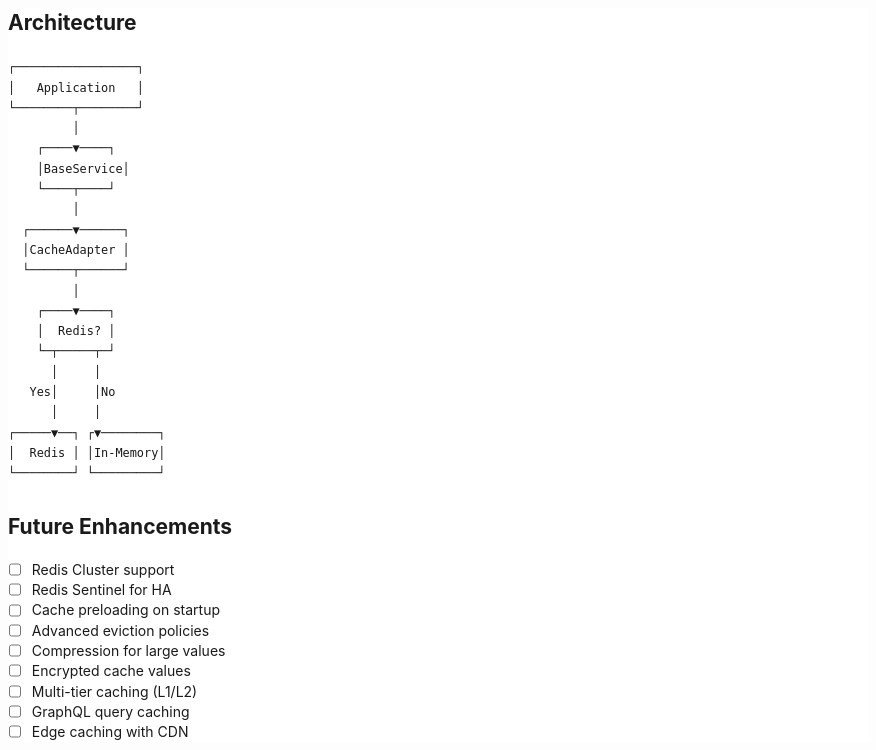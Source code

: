 ## Architecture

```
┌─────────────────┐
│   Application   │
└────────┬────────┘
         │
    ┌────▼────┐
    │BaseService│
    └────┬────┘
         │
  ┌──────▼──────┐
  │CacheAdapter │
  └──────┬──────┘
         │
    ┌────▼────┐
    │  Redis? │
    └─┬─────┬─┘
      │     │
   Yes│     │No
      │     │
┌─────▼──┐ ┌▼────────┐
│  Redis │ │In-Memory│
└────────┘ └─────────┘
```

## Future Enhancements

- [ ] Redis Cluster support
- [ ] Redis Sentinel for HA
- [ ] Cache preloading on startup
- [ ] Advanced eviction policies
- [ ] Compression for large values
- [ ] Encrypted cache values
- [ ] Multi-tier caching (L1/L2)
- [ ] GraphQL query caching
- [ ] Edge caching with CDN